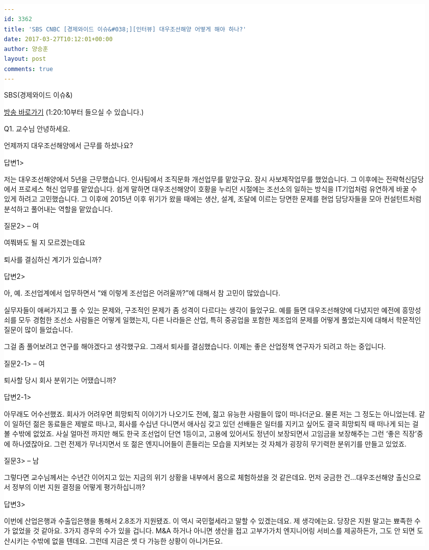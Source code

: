```yaml
---
id: 3362
title: 'SBS CNBC [경제와이드 이슈&#038;][인터뷰] 대우조선해양 어떻게 해야 하나?'
date: 2017-03-27T10:12:01+00:00
author: 양승훈
layout: post
comments: true
---
```

SBS(경제와이드 이슈&)

<a href="http://sbscnbc.sbs.co.kr/read.jsp?pmArticleId=10000852675" target="_blank">방송 바로가기</a> (1:20:10부터 들으실 수 있습니다.)

Q1. 교수님 안녕하세요.

언제까지 대우조선해양에서 근무를 하셨나요?

답변1>

저는 대우조선해양에서 5년을 근무했습니다. 인사팀에서 조직문화 개선업무를 맡았구요. 잠시 사보제작업무를 했었습니다. 그 이후에는 전략혁신담당에서 프로세스 혁신 업무를 맡았습니다. 쉽게 말하면 대우조선해양이 호황을 누리던 시절에는 조선소의 일하는 방식을 IT기업처럼 유연하게 바꿀 수 있게 하려고 고민했습니다. 그 이후에 2015년 이후 위기가 왔을 때에는 생산, 설계, 조달에 이르는 당면한 문제를 현업 담당자들을 모아 컨설턴트처럼 분석하고 풀어내는 역할을 맡았습니다.

질문2> &#8211; 여

여쭤봐도 될 지 모르겠는데요

퇴사를 결심하신 계기가 있습니까?

답변2>

아, 예. 조선업계에서 업무하면서 “왜 이렇게 조선업은 어려울까?”에 대해서 참 고민이 많았습니다.

실무자들이 애써가지고 풀 수 있는 문제와, 구조적인 문제가 좀 성격이 다르다는 생각이 들었구요. 예를 들면 대우조선해양에 다녔지만 예전에 흥망성쇠를 모두 경험한 조선소 사람들은 어떻게 일했는지, 다른 나라들은 산업, 특히 중공업을 포함한 제조업의 문제를 어떻게 풀었는지에 대해서 학문적인 질문이 많이 들었습니다.

그걸 좀 풀어보려고 연구를 해야겠다고 생각했구요. 그래서 퇴사를 결심했습니다. 이제는 좋은 산업정책 연구자가 되려고 하는 중입니다.

질문2-1> &#8211; 여

퇴사할 당시 회사 분위기는 어땠습니까?

답변2-1>

아무래도 어수선했죠. 회사가 어려우면 희망퇴직 이야기가 나오기도 전에, 젊고 유능한 사람들이 많이 떠나더군요. 물론 저는 그 정도는 아니었는데. 같이 일하던 젊은 동료들은 제발로 떠나고, 회사를 수십년 다니면서 애사심 갖고 있던 선배들은 일터를 지키고 싶어도 결국 희망퇴직 때 떠나게 되는 걸 볼 수밖에 없었죠. 사실 얼마전 까지만 해도 한국 조선업이 단연 1등이고, 고용에 있어서도 정년이 보장되면서 고임금을 보장해주는 그런 ‘좋은 직장’중에 하나였잖아요. 그런 전제가 무너지면서 또 젊은 엔지니어들이 흔들리는 모습을 지켜보는 것 자체가 굉장히 무기력한 분위기를 만들고 있었죠.

질문3> &#8211; 남

그렇다면 교수님께서는 수년간 이어지고 있는 지금의 위기 상황을 내부에서 몸으로 체험하셨을 것 같은데요. 먼저 궁금한 건&#8230;대우조선해양 출신으로서 정부의 이번 지원 결정을 어떻게 평가하십니까?

답변3>

이번에 산업은행과 수출입은행을 통해서 2.8조가 지원됐죠. 이 역시 국민혈세라고 말할 수 있겠는데요. 제 생각에는요. 당장은 지원 말고는 뾰족한 수가 없었을 것 같아요. 3가지 경우의 수가 있을 겁니다. M&A 하거나 아니면 생산을 접고 고부가가치 엔지니어링 서비스를 제공하든가, 그도 안 되면 도산시키는 수밖에 없을 텐데요. 그런데 지금은 셋 다 가능한 상황이 아니거든요.
